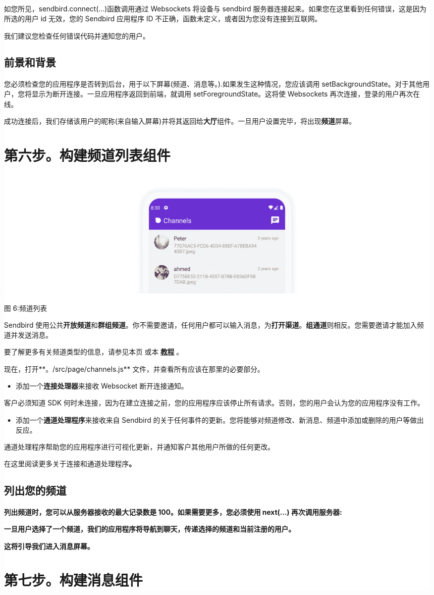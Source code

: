 如您所见，sendbird.connect(…)函数调用通过 Websockets 将设备与 sendbird 服务器连接起来。如果您在这里看到任何错误，这是因为所选的用户 id 无效，您的 Sendbird 应用程序 ID 不正确，函数未定义，或者因为您没有连接到互联网。

我们建议您检查任何错误代码并通知您的用户。

## 前景和背景

您必须检查您的应用程序是否转到后台，用于以下屏幕(频道、消息等。).如果发生这种情况，您应该调用 setBackgroundState。对于其他用户，您将显示为断开连接。一旦应用程序返回到前端，就调用 setForegroundState。这将使 Websockets 再次连接，登录的用户再次在线。

成功连接后，我们存储该用户的昵称(来自输入屏幕)并将其返回给**大厅**组件。一旦用户设置完毕，将出现**频道**屏幕。

# 第六步。构建频道列表组件

![](img/ce7f345bba0d10cac59e5a04e6d7002f.png)

图 6:频道列表

Sendbird 使用公共**开放频道**和**群组频道**。你不需要邀请，任何用户都可以输入消息，为**打开渠道**。**组通道**则相反。您需要邀请才能加入频道并发送消息。

要了解更多有关频道类型的信息，请参见本页 或本 [**教程**](https://sendbird.com/developer/tutorials/understanding-channels) 。

现在，打开**。/src/page/channels.js** 文件，并查看所有应该在那里的必要部分。

*   添加一个**连接处理器**来接收 Websocket 断开连接通知。

客户必须知道 SDK 何时未连接，因为在建立连接之前，您的应用程序应该停止所有请求。否则，您的用户会认为您的应用程序没有工作。

*   添加一个**通道处理程序**来接收来自 Sendbird 的关于任何事件的更新。您将能够对频道修改、新消息、频道中添加或删除的用户等做出反应。

通道处理程序帮助您的应用程序进行可视化更新，并通知客户其他用户所做的任何更改。

在这里阅读更多关于连接和通道处理程序[](https://sendbird.com/docs/chat/v3/javascript/guides/event-handler#1-event-handler)**。**

## **列出您的频道**

**列出频道时，您可以从服务器接收的最大记录数是 100。如果需要更多，您必须使用 **next(…)** 再次调用服务器:**

**一旦用户选择了一个频道，我们的应用程序将导航到聊天，传递选择的频道和当前注册的用户。**

**这将引导我们进入消息屏幕。**

# **第七步。构建消息组件**
